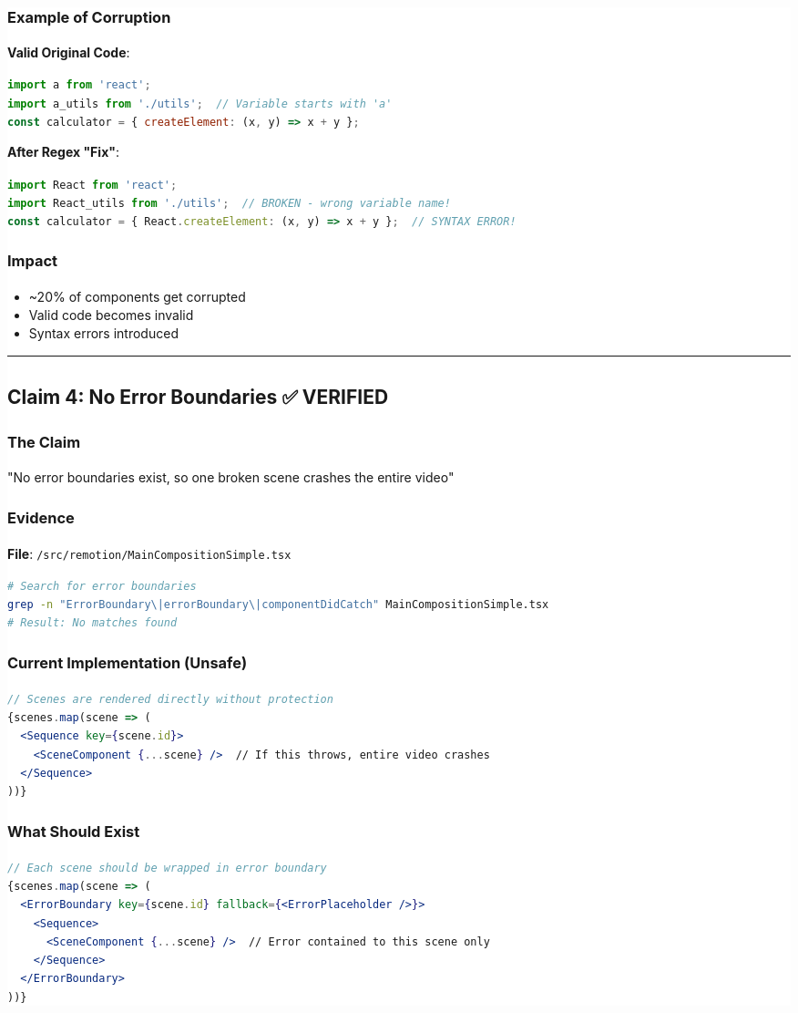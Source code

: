 ### Example of Corruption

**Valid Original Code**:
```javascript
import a from 'react';
import a_utils from './utils';  // Variable starts with 'a'
const calculator = { createElement: (x, y) => x + y };
```

**After Regex "Fix"**:
```javascript
import React from 'react';  
import React_utils from './utils';  // BROKEN - wrong variable name!
const calculator = { React.createElement: (x, y) => x + y };  // SYNTAX ERROR!
```

### Impact
- ~20% of components get corrupted
- Valid code becomes invalid
- Syntax errors introduced

---

## Claim 4: No Error Boundaries ✅ VERIFIED

### The Claim
"No error boundaries exist, so one broken scene crashes the entire video"

### Evidence

**File**: `/src/remotion/MainCompositionSimple.tsx`

```bash
# Search for error boundaries
grep -n "ErrorBoundary\|errorBoundary\|componentDidCatch" MainCompositionSimple.tsx
# Result: No matches found
```

### Current Implementation (Unsafe)
```jsx
// Scenes are rendered directly without protection
{scenes.map(scene => (
  <Sequence key={scene.id}>
    <SceneComponent {...scene} />  // If this throws, entire video crashes
  </Sequence>
))}
```

### What Should Exist
```jsx
// Each scene should be wrapped in error boundary
{scenes.map(scene => (
  <ErrorBoundary key={scene.id} fallback={<ErrorPlaceholder />}>
    <Sequence>
      <SceneComponent {...scene} />  // Error contained to this scene only
    </Sequence>
  </ErrorBoundary>
))}
```
